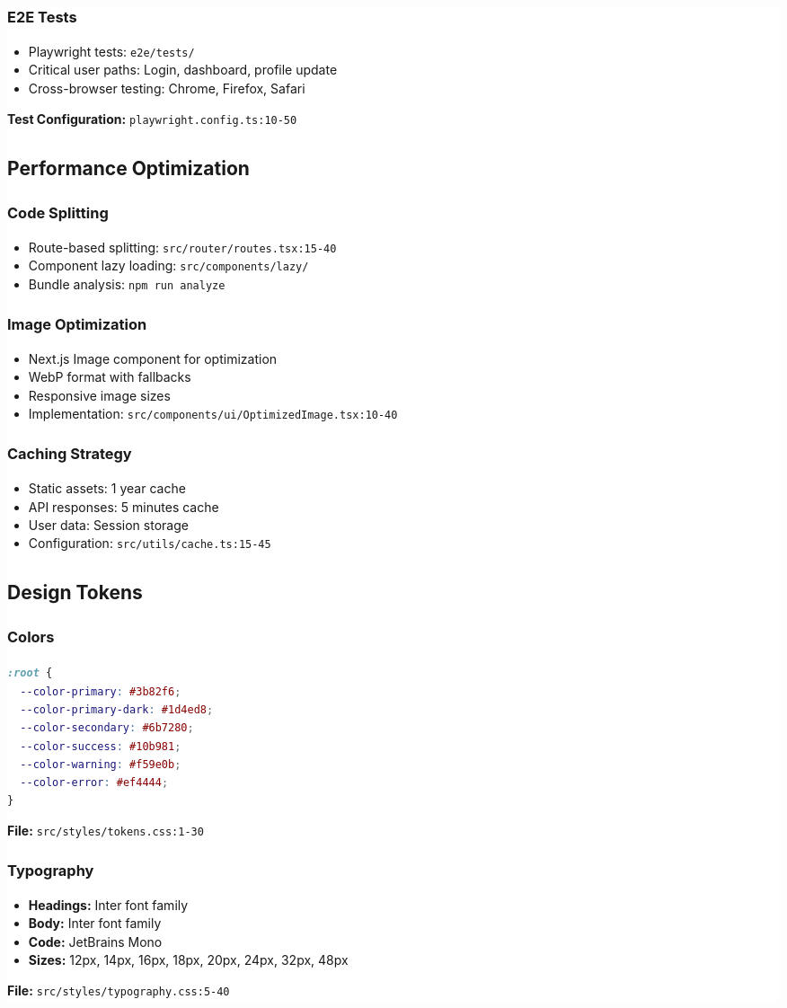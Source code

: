 ### E2E Tests
- Playwright tests: `e2e/tests/`
- Critical user paths: Login, dashboard, profile update
- Cross-browser testing: Chrome, Firefox, Safari

**Test Configuration:** `playwright.config.ts:10-50`

## Performance Optimization

### Code Splitting
- Route-based splitting: `src/router/routes.tsx:15-40`
- Component lazy loading: `src/components/lazy/`
- Bundle analysis: `npm run analyze`

### Image Optimization
- Next.js Image component for optimization
- WebP format with fallbacks
- Responsive image sizes
- Implementation: `src/components/ui/OptimizedImage.tsx:10-40`

### Caching Strategy
- Static assets: 1 year cache
- API responses: 5 minutes cache
- User data: Session storage
- Configuration: `src/utils/cache.ts:15-45`

## Design Tokens

### Colors
```css
:root {
  --color-primary: #3b82f6;
  --color-primary-dark: #1d4ed8;
  --color-secondary: #6b7280;
  --color-success: #10b981;
  --color-warning: #f59e0b;
  --color-error: #ef4444;
}
```

**File:** `src/styles/tokens.css:1-30`

### Typography
- **Headings:** Inter font family
- **Body:** Inter font family  
- **Code:** JetBrains Mono
- **Sizes:** 12px, 14px, 16px, 18px, 20px, 24px, 32px, 48px

**File:** `src/styles/typography.css:5-40`
